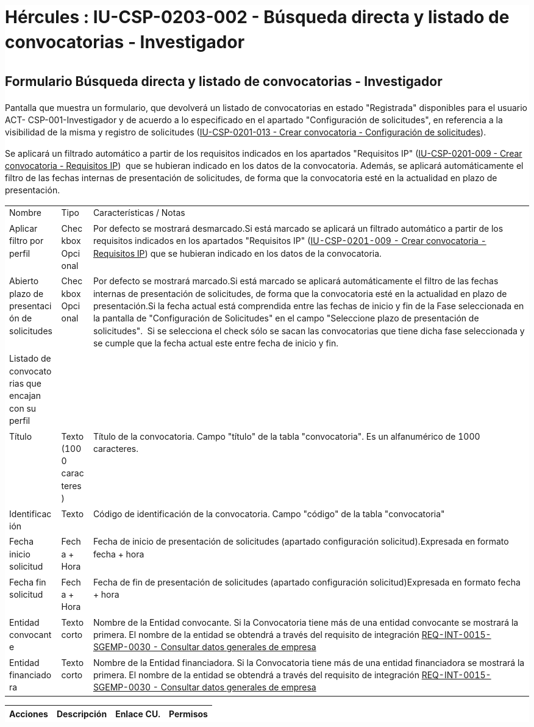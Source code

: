 # Hércules : IU\-CSP\-0203\-002 \- Búsqueda directa y listado de convocatorias \- Investigador



## Formulario Búsqueda directa y listado de convocatorias \- Investigador

Pantalla que muestra un formulario, que devolverá un listado de convocatorias en estado "Registrada" disponibles para el usuario ACT\- CSP\-001\-Investigador y de acuerdo a lo especificado en el apartado "Configuración de solicitudes", en referencia a la visibilidad de la misma y registro de solicitudes ([IU\-CSP\-0201\-013 \- Crear convocatoria \- Configuración de solicitudes](https://confluence.um.es/confluence/pages/viewpage.action?pageId=87824417 "https://confluence.um.es/confluence/pages/viewpage.action?pageId=87824417")).

Se aplicará un filtrado automático a partir de los requisitos indicados en los apartados "Requisitos IP" ([IU\-CSP\-0201\-009 \- Crear convocatoria \- Requisitos IP](https://confluence.um.es/confluence/display/HERCULES/IU-CSP-0201-009+-+Crear+convocatoria+-+Requisitos+IP "https://confluence.um.es/confluence/display/HERCULES/IU-CSP-0201-009+-+Crear+convocatoria+-+Requisitos+IP"))  que se hubieran indicado en los datos de la convocatoria. Además, se aplicará automáticamente el filtro de las fechas internas de presentación de solicitudes, de forma que la convocatoria esté en la actualidad en plazo de presentación.



|  | | |
| --- | --- | --- |
| Nombre | Tipo | Características / Notas |
| Aplicar filtro por perfil | CheckboxOpcional | Por defecto se mostrará desmarcado.Si está marcado se aplicará un filtrado automático a partir de los requisitos indicados en los apartados "Requisitos IP" ([IU\-CSP\-0201\-009 \- Crear convocatoria \- Requisitos IP](https://confluence.um.es/confluence/display/HERCULES/IU-CSP-0201-009+-+Crear+convocatoria+-+Requisitos+IP "https://confluence.um.es/confluence/display/HERCULES/IU-CSP-0201-009+-+Crear+convocatoria+-+Requisitos+IP")) que se hubieran indicado en los datos de la convocatoria. |
| Abierto plazo de presentación de solicitudes | CheckboxOpcional | Por defecto se mostrará marcado.Si está marcado se aplicará automáticamente el filtro de las fechas internas de presentación de solicitudes, de forma que la convocatoria esté en la actualidad en plazo de presentación.Si la fecha actual está comprendida entre las fechas de inicio y fin de la Fase seleccionada en la pantalla de "Configuración de Solicitudes" en el campo "Seleccione plazo de presentación de solicitudes".  Si se selecciona el check sólo se sacan las convocatorias que tiene dicha fase seleccionada y se cumple que la fecha actual este entre fecha de inicio y fin. |
| Listado de convocatorias que encajan con su perfil | | |
| Título | Texto (1000 caracteres) | Título de la convocatoria. Campo "título" de la tabla "convocatoria". Es un alfanumérico de 1000 caracteres. |
| Identificación | Texto | Código de identificación de la convocatoria. Campo "código" de la tabla "convocatoria" |
| Fecha inicio solicitud | Fecha \+ Hora | Fecha de inicio de presentación de solicitudes (apartado configuración solicitud).Expresada en formato fecha \+ hora |
| Fecha fin solicitud | Fecha \+ Hora | Fecha de fin de presentación de solicitudes (apartado configuración solicitud)Expresada en formato fecha \+ hora |
| Entidad convocante | Texto corto | Nombre de la Entidad convocante. Si la Convocatoria tiene más de una entidad convocante se mostrará la primera. El nombre de la entidad se obtendrá a través del requisito de integración [REQ\-INT\-0015\-SGEMP\-0030 \- Consultar datos generales de empresa](/hercules/sgi-sistema-de-gestion-de-investigacion/requisitos-y-analisis-funcional/analisis-funcional-sgi-hercules/gen-aspectos-generales/int-requisitos-de-integracion/req-int-0015-sgemp-integracion-con-sistema-de-gestion-de-empresas/req-int-0015-sgemp-0030-consultar-datos-generales-de-empresa.md "/hercules/sgi-sistema-de-gestion-de-investigacion/requisitos-y-analisis-funcional/analisis-funcional-sgi-hercules/gen-aspectos-generales/int-requisitos-de-integracion/req-int-0015-sgemp-integracion-con-sistema-de-gestion-de-empresas/req-int-0015-sgemp-0030-consultar-datos-generales-de-empresa.md") |
| Entidad financiadora | Texto corto | Nombre de la Entidad financiadora. Si la Convocatoria tiene más de una entidad financiadora se mostrará la primera. El nombre de la entidad se obtendrá a través del requisito de integración [REQ\-INT\-0015\-SGEMP\-0030 \- Consultar datos generales de empresa](/hercules/sgi-sistema-de-gestion-de-investigacion/requisitos-y-analisis-funcional/analisis-funcional-sgi-hercules/gen-aspectos-generales/int-requisitos-de-integracion/req-int-0015-sgemp-integracion-con-sistema-de-gestion-de-empresas/req-int-0015-sgemp-0030-consultar-datos-generales-de-empresa.md "/hercules/sgi-sistema-de-gestion-de-investigacion/requisitos-y-analisis-funcional/analisis-funcional-sgi-hercules/gen-aspectos-generales/int-requisitos-de-integracion/req-int-0015-sgemp-integracion-con-sistema-de-gestion-de-empresas/req-int-0015-sgemp-0030-consultar-datos-generales-de-empresa.md") |



| Acciones | Descripción | Enlace CU. | Permisos |
| --- | --- | --- | --- |